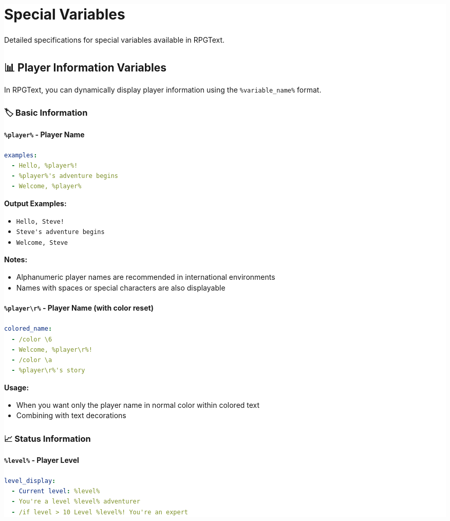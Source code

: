# Special Variables

Detailed specifications for special variables available in RPGText.

## 📊 Player Information Variables

In RPGText, you can dynamically display player information using the `%variable_name%` format.

### 🏷️ Basic Information

#### `%player%` - Player Name

```yaml
examples:
  - Hello, %player%!
  - %player%'s adventure begins
  - Welcome, %player%
```

**Output Examples:**

- `Hello, Steve!`
- `Steve's adventure begins`
- `Welcome, Steve`

**Notes:**

- Alphanumeric player names are recommended in international environments
- Names with spaces or special characters are also displayable

#### `%player\r%` - Player Name (with color reset)

```yaml
colored_name:
  - /color \6
  - Welcome, %player\r%!
  - /color \a
  - %player\r%'s story
```

**Usage:**

- When you want only the player name in normal color within colored text
- Combining with text decorations

### 📈 Status Information

#### `%level%` - Player Level

```yaml
level_display:
  - Current level: %level%
  - You're a level %level% adventurer
  - /if level > 10 Level %level%! You're an expert
```

